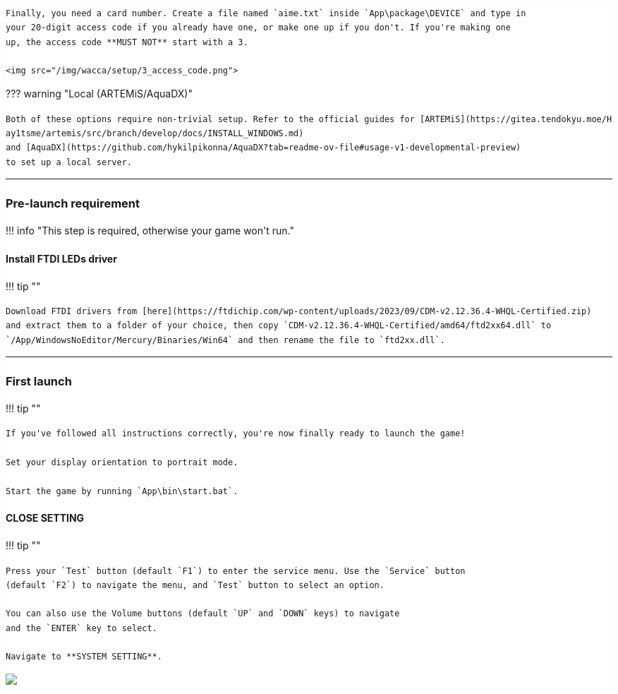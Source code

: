     Finally, you need a card number. Create a file named `aime.txt` inside `App\package\DEVICE` and type in
    your 20-digit access code if you already have one, or make one up if you don't. If you're making one
    up, the access code **MUST NOT** start with a 3.

    <img src="/img/wacca/setup/3_access_code.png">

??? warning "Local (ARTEMiS/AquaDX)"

    Both of these options require non-trivial setup. Refer to the official guides for [ARTEMiS](https://gitea.tendokyu.moe/Hay1tsme/artemis/src/branch/develop/docs/INSTALL_WINDOWS.md)
    and [AquaDX](https://github.com/hykilpikonna/AquaDX?tab=readme-ov-file#usage-v1-developmental-preview)
    to set up a local server.

---

### Pre-launch requirement

!!! info "This step is required, otherwise your game won't run."

#### Install FTDI LEDs driver

!!! tip ""

    Download FTDI drivers from [here](https://ftdichip.com/wp-content/uploads/2023/09/CDM-v2.12.36.4-WHQL-Certified.zip)
    and extract them to a folder of your choice, then copy `CDM-v2.12.36.4-WHQL-Certified/amd64/ftd2xx64.dll` to 
    `/App/WindowsNoEditor/Mercury/Binaries/Win64` and then rename the file to `ftd2xx.dll`.

---

### First launch

!!! tip ""

    If you've followed all instructions correctly, you're now finally ready to launch the game!

    Set your display orientation to portrait mode.

    Start the game by running `App\bin\start.bat`.

#### CLOSE SETTING

!!! tip ""

    Press your `Test` button (default `F1`) to enter the service menu. Use the `Service` button
    (default `F2`) to navigate the menu, and `Test` button to select an option.

    You can also use the Volume buttons (default `UP` and `DOWN` keys) to navigate
    and the `ENTER` key to select.

    Navigate to **SYSTEM SETTING**.

<img src="/img/wacca/setup/servicemenu/3_systemsetting.png">

